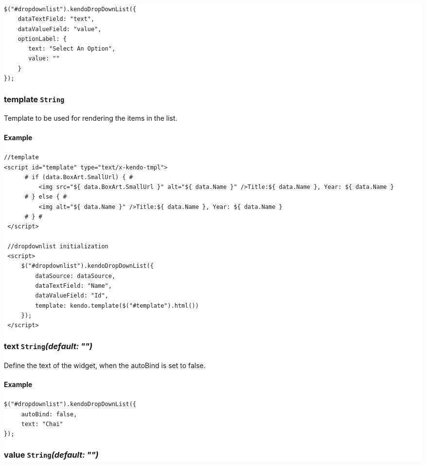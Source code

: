     $("#dropdownlist").kendoDropDownList({
        dataTextField: "text",
        dataValueField: "value",
        optionLabel: {
           text: "Select An Option",
           value: ""
        }
    });

### template `String`

Template to be used for rendering the items in the list.

#### Example

    //template
    <script id="template" type="text/x-kendo-tmpl">
          # if (data.BoxArt.SmallUrl) { #
              <img src="${ data.BoxArt.SmallUrl }" alt="${ data.Name }" />Title:${ data.Name }, Year: ${ data.Name }
          # } else { #
              <img alt="${ data.Name }" />Title:${ data.Name }, Year: ${ data.Name }
          # } #
     </script>

     //dropdownlist initialization
     <script>
         $("#dropdownlist").kendoDropDownList({
             dataSource: dataSource,
             dataTextField: "Name",
             dataValueField: "Id",
             template: kendo.template($("#template").html())
         });
     </script>

### text `String`*(default: "")*

 Define the text of the widget, when the autoBind is set to false.

#### Example

    $("#dropdownlist").kendoDropDownList({
         autoBind: false,
         text: "Chai"
    });

### value `String`*(default: "")*
